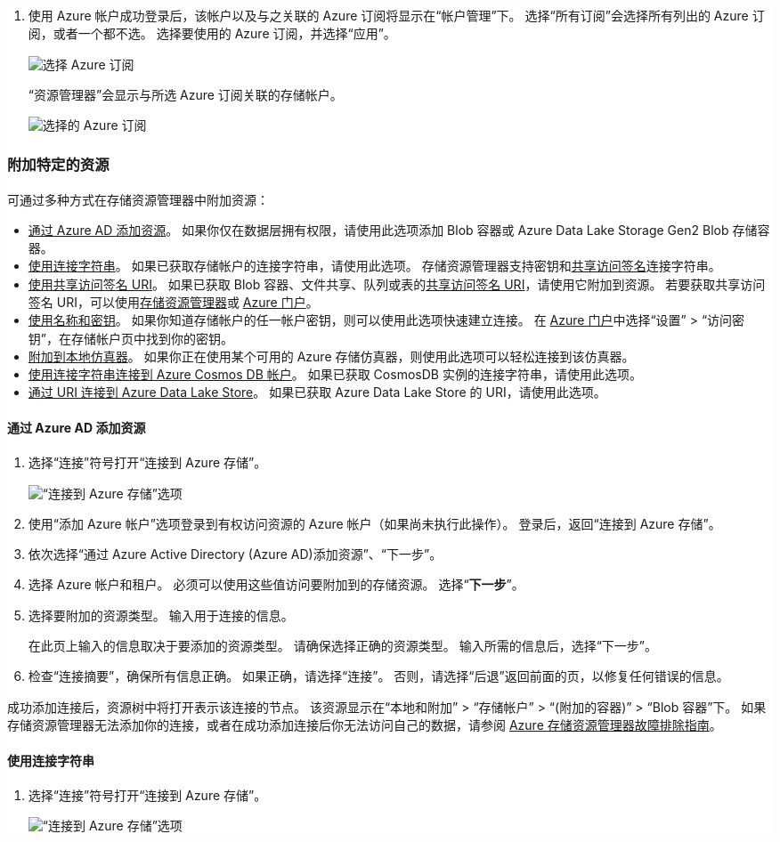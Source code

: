 1. 使用 Azure 帐户成功登录后，该帐户以及与之关联的 Azure 订阅将显示在“帐户管理”下。 选择“所有订阅”会选择所有列出的 Azure 订阅，或者一个都不选。 选择要使用的 Azure 订阅，并选择“应用”。

    ![选择 Azure 订阅][3]

    “资源管理器”会显示与所选 Azure 订阅关联的存储帐户。

    ![选择的 Azure 订阅][4]

### <a name="attach-a-specific-resource"></a>附加特定的资源

可通过多种方式在存储资源管理器中附加资源：

* [通过 Azure AD 添加资源](#add-a-resource-via-azure-ad)。 如果你仅在数据层拥有权限，请使用此选项添加 Blob 容器或 Azure Data Lake Storage Gen2 Blob 存储容器。
* [使用连接字符串](#use-a-connection-string)。 如果已获取存储帐户的连接字符串，请使用此选项。 存储资源管理器支持密钥和[共享访问签名](./storage/common/storage-sas-overview.md)连接字符串。
* [使用共享访问签名 URI](#use-a-shared-access-signature-uri)。 如果已获取 Blob 容器、文件共享、队列或表的[共享访问签名 URI](./storage/common/storage-sas-overview.md)，请使用它附加到资源。 若要获取共享访问签名 URI，可以使用[存储资源管理器](#generate-a-sas-in-storage-explorer)或 [Azure 门户](https://portal.azure.com)。
* [使用名称和密钥](#use-a-name-and-key)。 如果你知道存储帐户的任一帐户密钥，则可以使用此选项快速建立连接。 在 [Azure 门户](https://portal.azure.com)中选择“设置” > “访问密钥”，在存储帐户页中找到你的密钥。 
* [附加到本地仿真器](#attach-to-a-local-emulator)。 如果你正在使用某个可用的 Azure 存储仿真器，则使用此选项可以轻松连接到该仿真器。
* [使用连接字符串连接到 Azure Cosmos DB 帐户](#connect-to-an-azure-cosmos-db-account-by-using-a-connection-string)。 如果已获取 CosmosDB 实例的连接字符串，请使用此选项。
* [通过 URI 连接到 Azure Data Lake Store](#connect-to-azure-data-lake-store-by-uri)。 如果已获取 Azure Data Lake Store 的 URI，请使用此选项。

#### <a name="add-a-resource-via-azure-ad"></a>通过 Azure AD 添加资源

1. 选择“连接”符号打开“连接到 Azure 存储”。 

    ![“连接到 Azure 存储”选项][9]

1. 使用“添加 Azure 帐户”选项登录到有权访问资源的 Azure 帐户（如果尚未执行此操作）。 登录后，返回“连接到 Azure 存储”。

1. 依次选择“通过 Azure Active Directory (Azure AD)添加资源”、“下一步”。 

1. 选择 Azure 帐户和租户。 必须可以使用这些值访问要附加到的存储资源。 选择“**下一步**”。

1. 选择要附加的资源类型。 输入用于连接的信息。 

   在此页上输入的信息取决于要添加的资源类型。 请确保选择正确的资源类型。 输入所需的信息后，选择“下一步”。

1. 检查“连接摘要”，确保所有信息正确。 如果正确，请选择“连接”。 否则，请选择“后退”返回前面的页，以修复任何错误的信息。

成功添加连接后，资源树中将打开表示该连接的节点。 该资源显示在“本地和附加” > “存储帐户” > “(附加的容器)” > “Blob 容器”下。    如果存储资源管理器无法添加你的连接，或者在成功添加连接后你无法访问自己的数据，请参阅 [Azure 存储资源管理器故障排除指南](./storage/common/storage-explorer-troubleshooting.md)。

#### <a name="use-a-connection-string"></a>使用连接字符串

1. 选择“连接”符号打开“连接到 Azure 存储”。 

    ![“连接到 Azure 存储”选项][9]


[0]: ./media/vs-azure-tools-storage-manage-with-storage-explorer/Overview.png
[1]: ./media/vs-azure-tools-storage-manage-with-storage-explorer/ManageAccounts.png
[2]: ./media/vs-azure-tools-storage-manage-with-storage-explorer/connect-to-azure-storage-azure-environment.png
[3]: ./media/vs-azure-tools-storage-manage-with-storage-explorer/account-panel-subscriptions-apply.png
[4]: ./media/vs-azure-tools-storage-manage-with-storage-explorer/SubscriptionNode.png
[5]: ./media/vs-azure-tools-storage-manage-with-storage-explorer/ConnectDialog.png
[7]: ./media/vs-azure-tools-storage-manage-with-storage-explorer/PortalAccessKeys.png
[8]: ./media/vs-azure-tools-storage-manage-with-storage-explorer/AccessKeys.png
[9]: ./media/vs-azure-tools-storage-manage-with-storage-explorer/ConnectDialog.png
[10]: ./media/vs-azure-tools-storage-manage-with-storage-explorer/ConnectDialog-AddWithKeySelected.png
[11]: ./media/vs-azure-tools-storage-manage-with-storage-explorer/ConnectDialog-NameAndKeyPage.png
[12]: ./media/vs-azure-tools-storage-manage-with-storage-explorer/AttachedWithKeyAccount.png
[13]: ./media/vs-azure-tools-storage-manage-with-storage-explorer/AttachedWithKeyAccount-Detach.png
[14]: ./media/vs-azure-tools-storage-manage-with-storage-explorer/get-shared-access-signature-for-storage-explorer.png
[15]: ./media/vs-azure-tools-storage-manage-with-storage-explorer/create-shared-access-signature-for-storage-explorer.png
[16]: ./media/vs-azure-tools-storage-manage-with-storage-explorer/ConnectDialog-WithConnStringOrSASSelected.png
[17]: ./media/vs-azure-tools-storage-manage-with-storage-explorer/ConnectDialog-ConnStringOrSASPage-1.png
[18]: ./media/vs-azure-tools-storage-manage-with-storage-explorer/AttachedWithSASAccount.png
[19]: ./media/vs-azure-tools-storage-manage-with-storage-explorer/ConnectDialog-ConnStringOrSASPage-2.png
[20]: ./media/vs-azure-tools-storage-manage-with-storage-explorer/ServiceAttachedWithSAS.png
[21]: ./media/vs-azure-tools-storage-manage-with-storage-explorer/connect-to-cosmos-db-by-connection-string.png
[22]: ./media/vs-azure-tools-storage-manage-with-storage-explorer/connection-string-for-cosmos-db.png
[23]: ./media/vs-azure-tools-storage-manage-with-storage-explorer/storage-explorer-search-for-resource.png